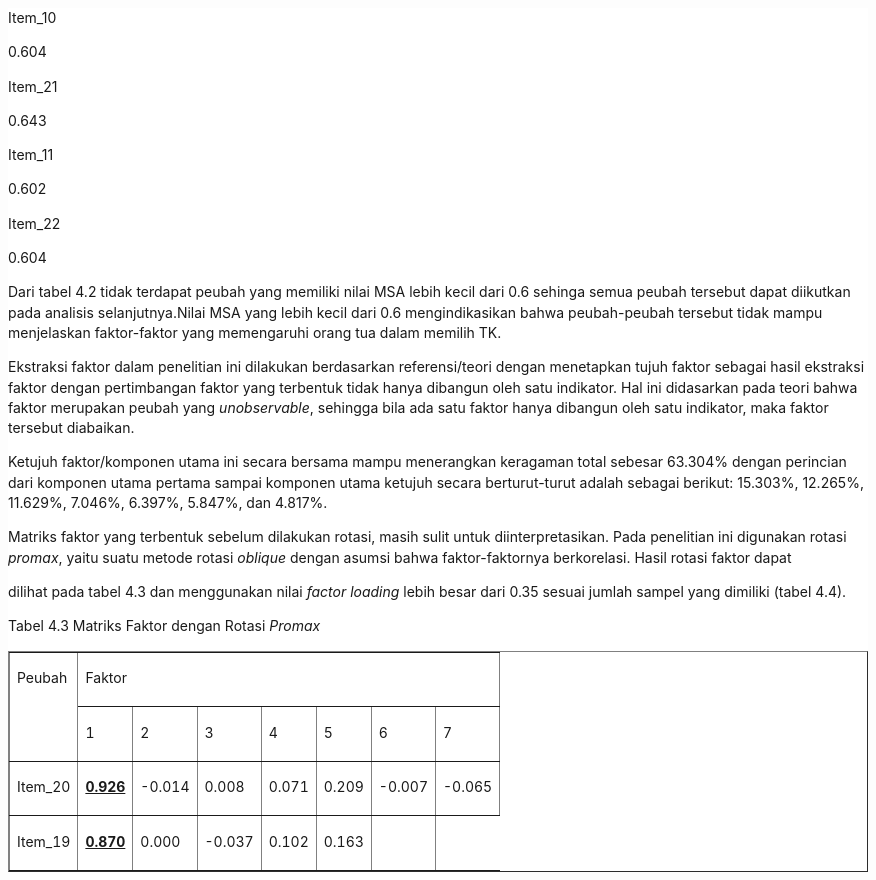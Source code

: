 <p><span class="font11">Item_10</span></p></td><td style="vertical-align:bottom;">
<p><span class="font11">0.604</span></p></td><td style="vertical-align:bottom;">
<p><span class="font11">Item_21</span></p></td><td style="vertical-align:bottom;">
<p><span class="font11">0.643</span></p></td></tr>
<tr><td style="vertical-align:bottom;">
<p><span class="font11">Item_11</span></p></td><td style="vertical-align:bottom;">
<p><span class="font11">0.602</span></p></td><td style="vertical-align:bottom;">
<p><span class="font11">Item_22</span></p></td><td style="vertical-align:bottom;">
<p><span class="font11">0.604</span></p></td></tr>
</table>
<p><span class="font12">Dari tabel 4.2 tidak terdapat peubah yang memiliki nilai MSA lebih kecil dari 0.6 sehinga semua peubah tersebut dapat diikutkan pada analisis selanjutnya.Nilai MSA yang lebih kecil dari 0.6 mengindikasikan bahwa peubah-peubah tersebut tidak mampu menjelaskan faktor-faktor yang memengaruhi orang tua dalam memilih TK.</span></p>
<p><span class="font12">Ekstraksi faktor dalam penelitian ini dilakukan berdasarkan referensi/teori dengan menetapkan tujuh faktor sebagai hasil ekstraksi faktor dengan pertimbangan faktor yang terbentuk tidak hanya dibangun oleh satu indikator. Hal ini didasarkan pada teori bahwa faktor merupakan peubah yang </span><span class="font12" style="font-style:italic;">unobservable</span><span class="font12">, sehingga bila ada satu faktor hanya dibangun oleh satu indikator, maka faktor tersebut diabaikan.</span></p>
<p><span class="font12">Ketujuh faktor/komponen utama ini secara bersama mampu menerangkan keragaman total sebesar 63.304% dengan perincian dari komponen utama pertama sampai komponen utama ketujuh secara berturut-turut adalah sebagai berikut: 15.303%, 12.265%, 11.629%, 7.046%, 6.397%, 5.847%, dan 4.817%.</span></p>
<p><span class="font12">Matriks faktor yang terbentuk sebelum dilakukan rotasi, masih sulit untuk diinterpretasikan. Pada penelitian ini digunakan rotasi </span><span class="font12" style="font-style:italic;">promax</span><span class="font12">, yaitu suatu metode rotasi </span><span class="font12" style="font-style:italic;">oblique</span><span class="font12"> dengan asumsi bahwa faktor-faktornya berkorelasi. Hasil rotasi faktor dapat</span></p>
<p><span class="font12">dilihat pada tabel 4.3 dan menggunakan nilai </span><span class="font12" style="font-style:italic;">factor loading</span><span class="font12"> lebih besar dari 0.35 sesuai jumlah sampel yang dimiliki (tabel 4.4).</span></p>
<p><span class="font12">Tabel 4.3 Matriks Faktor dengan Rotasi </span><span class="font12" style="font-style:italic;">Promax</span></p>
<table border="1">
<tr><td rowspan="2" style="vertical-align:top;">
<p><span class="font11">Peubah</span></p></td><td colspan="7" style="vertical-align:top;">
<p><span class="font11">Faktor</span></p></td></tr>
<tr><td style="vertical-align:top;">
<p><span class="font11">1</span></p></td><td style="vertical-align:top;">
<p><span class="font11">2</span></p></td><td style="vertical-align:top;">
<p><span class="font11">3</span></p></td><td style="vertical-align:top;">
<p><span class="font11">4</span></p></td><td style="vertical-align:top;">
<p><span class="font11">5</span></p></td><td style="vertical-align:top;">
<p><span class="font11">6</span></p></td><td style="vertical-align:top;">
<p><span class="font11">7</span></p></td></tr>
<tr><td style="vertical-align:middle;">
<p><span class="font11">Item_20</span></p></td><td style="vertical-align:middle;">
<p><span class="font11" style="font-weight:bold;text-decoration:underline;">0.926</span></p></td><td style="vertical-align:middle;">
<p><span class="font11">-0.014</span></p></td><td style="vertical-align:middle;">
<p><span class="font11">0.008</span></p></td><td style="vertical-align:middle;">
<p><span class="font11">0.071</span></p></td><td style="vertical-align:middle;">
<p><span class="font11">0.209</span></p></td><td style="vertical-align:middle;">
<p><span class="font11">-0.007</span></p></td><td style="vertical-align:middle;">
<p><span class="font11">-0.065</span></p></td></tr>
<tr><td style="vertical-align:top;">
<p><span class="font11">Item_19</span></p></td><td style="vertical-align:top;">
<p><span class="font11" style="font-weight:bold;text-decoration:underline;">0.870</span></p></td><td style="vertical-align:top;">
<p><span class="font11">0.000</span></p></td><td style="vertical-align:top;">
<p><span class="font11">-0.037</span></p></td><td style="vertical-align:top;">
<p><span class="font11">0.102</span></p></td><td style="vertical-align:top;">
<p><span class="font11">0.163</span></p></td><td style="vertical-align:top;">